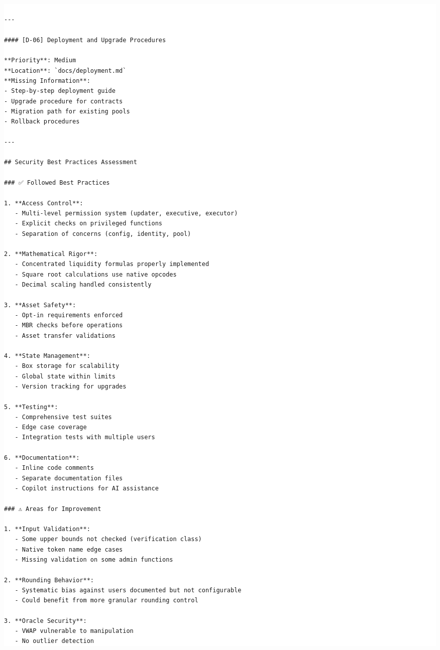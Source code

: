 ```

---

#### [D-06] Deployment and Upgrade Procedures

**Priority**: Medium
**Location**: `docs/deployment.md`
**Missing Information**:
- Step-by-step deployment guide
- Upgrade procedure for contracts
- Migration path for existing pools
- Rollback procedures

---

## Security Best Practices Assessment

### ✅ Followed Best Practices

1. **Access Control**:
   - Multi-level permission system (updater, executive, executor)
   - Explicit checks on privileged functions
   - Separation of concerns (config, identity, pool)

2. **Mathematical Rigor**:
   - Concentrated liquidity formulas properly implemented
   - Square root calculations use native opcodes
   - Decimal scaling handled consistently

3. **Asset Safety**:
   - Opt-in requirements enforced
   - MBR checks before operations
   - Asset transfer validations

4. **State Management**:
   - Box storage for scalability
   - Global state within limits
   - Version tracking for upgrades

5. **Testing**:
   - Comprehensive test suites
   - Edge case coverage
   - Integration tests with multiple users

6. **Documentation**:
   - Inline code comments
   - Separate documentation files
   - Copilot instructions for AI assistance

### ⚠️ Areas for Improvement

1. **Input Validation**:
   - Some upper bounds not checked (verification class)
   - Native token name edge cases
   - Missing validation on some admin functions

2. **Rounding Behavior**:
   - Systematic bias against users documented but not configurable
   - Could benefit from more granular rounding control

3. **Oracle Security**:
   - VWAP vulnerable to manipulation
   - No outlier detection
```